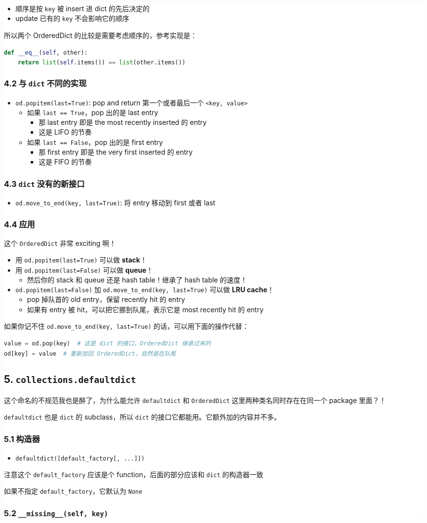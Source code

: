 - 顺序是按 `key` 被 insert 进 dict 的先后决定的
- update 已有的 `key` 不会影响它的顺序

所以两个 OrderedDict 的比较是需要考虑顺序的，参考实现是：

```python
def __eq__(self, other):
    return list(self.items()) == list(other.items())
```

### 4.2 与 `dict` 不同的实现

- `od.popitem(last=True)`: pop and return 第一个或者最后一个 `<key, value>`
    - 如果 `last == True`，pop 出的是 last entry
        - 那 last entry 即是 the most recently inserted 的 entry
        - 这是 LIFO 的节奏
    - 如果 `last == False`，pop 出的是 first entry
        - 那 first entry 即是 the very first inserted 的 entry
        - 这是 FIFO 的节奏

### 4.3 `dict` 没有的新接口

- `od.move_to_end(key, last=True)`: 将 entry 移动到 first 或者 last

### 4.4 应用

这个 `OrderedDict` 非常 exciting 啊！

- 用 `od.popitem(last=True)` 可以做 **stack**！
- 用 `od.popitem(last=False)` 可以做 **queue**！
    - 然后你的 stack 和 queue 还是 hash table！继承了 hash table 的速度！
- `od.popitem(last=False)` 加 `od.move_to_end(key, last=True)` 可以做 **LRU cache**！
    - pop 掉队首的 old entry，保留 recently hit 的 entry
    - 如果有 entry 被 hit，可以把它挪到队尾，表示它是 most recently hit 的 entry

如果你记不住 `od.move_to_end(key, last=True)` 的话，可以用下面的操作代替：

```python
value = od.pop(key)  # 这是 dict 的接口，OrderedDict 继承过来的
od[key] = value  # 重新加回 OrderedDict，自然是在队尾
```

## 5. `collections.defaultdict`

这个命名的不规范我也是醉了，为什么能允许 `defaultdict` 和 `OrderedDict` 这里两种类名同时存在在同一个 package 里面？！

`defaultdict` 也是 `dict` 的 subclass，所以 `dict` 的接口它都能用。它额外加的内容并不多。

### 5.1 构造器

- `defaultdict([default_factory[, ...]])`

注意这个 `default_factory` 应该是个 function，后面的部分应该和 `dict` 的构造器一致

如果不指定 `default_factory`，它默认为 `None`

### 5.2 `__missing__(self, key)`
